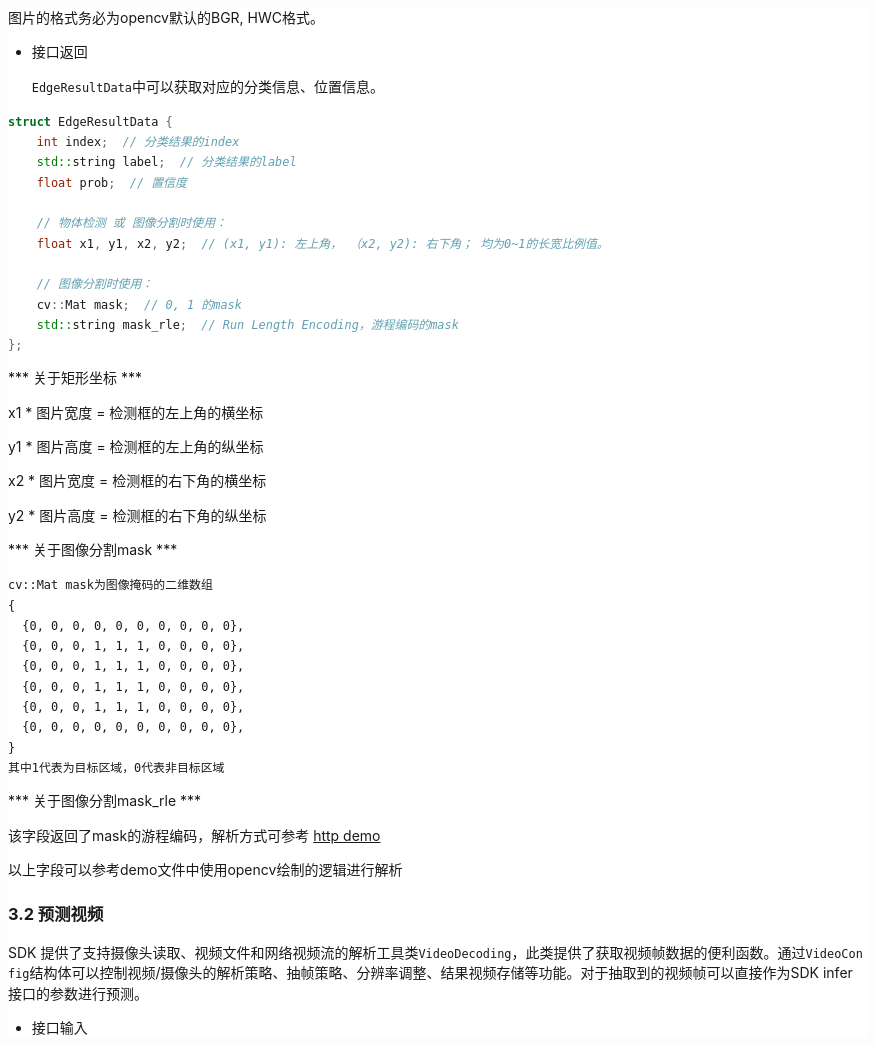  图片的格式务必为opencv默认的BGR, HWC格式。

* 接口返回
  
  `EdgeResultData`中可以获取对应的分类信息、位置信息。

```cpp
struct EdgeResultData {
    int index;  // 分类结果的index
    std::string label;  // 分类结果的label
    float prob;  // 置信度

    // 物体检测 或 图像分割时使用：
    float x1, y1, x2, y2;  // (x1, y1): 左上角， （x2, y2): 右下角； 均为0~1的长宽比例值。

    // 图像分割时使用：
    cv::Mat mask;  // 0, 1 的mask
    std::string mask_rle;  // Run Length Encoding，游程编码的mask
};
```

*** 关于矩形坐标 ***

x1 * 图片宽度 = 检测框的左上角的横坐标

y1 * 图片高度 = 检测框的左上角的纵坐标

x2 * 图片宽度 = 检测框的右下角的横坐标

y2 * 图片高度 = 检测框的右下角的纵坐标

*** 关于图像分割mask ***

```
cv::Mat mask为图像掩码的二维数组
{
  {0, 0, 0, 0, 0, 0, 0, 0, 0, 0},
  {0, 0, 0, 1, 1, 1, 0, 0, 0, 0},
  {0, 0, 0, 1, 1, 1, 0, 0, 0, 0},
  {0, 0, 0, 1, 1, 1, 0, 0, 0, 0},
  {0, 0, 0, 1, 1, 1, 0, 0, 0, 0},
  {0, 0, 0, 0, 0, 0, 0, 0, 0, 0},
}
其中1代表为目标区域，0代表非目标区域
```

*** 关于图像分割mask_rle ***

该字段返回了mask的游程编码，解析方式可参考 [http demo](https://github.com/Baidu-AIP/EasyDL-Segmentation-Demo)

以上字段可以参考demo文件中使用opencv绘制的逻辑进行解析

### 3.2 预测视频

SDK 提供了支持摄像头读取、视频文件和网络视频流的解析工具类`VideoDecoding`，此类提供了获取视频帧数据的便利函数。通过`VideoConfig`结构体可以控制视频/摄像头的解析策略、抽帧策略、分辨率调整、结果视频存储等功能。对于抽取到的视频帧可以直接作为SDK infer 接口的参数进行预测。

* 接口输入
